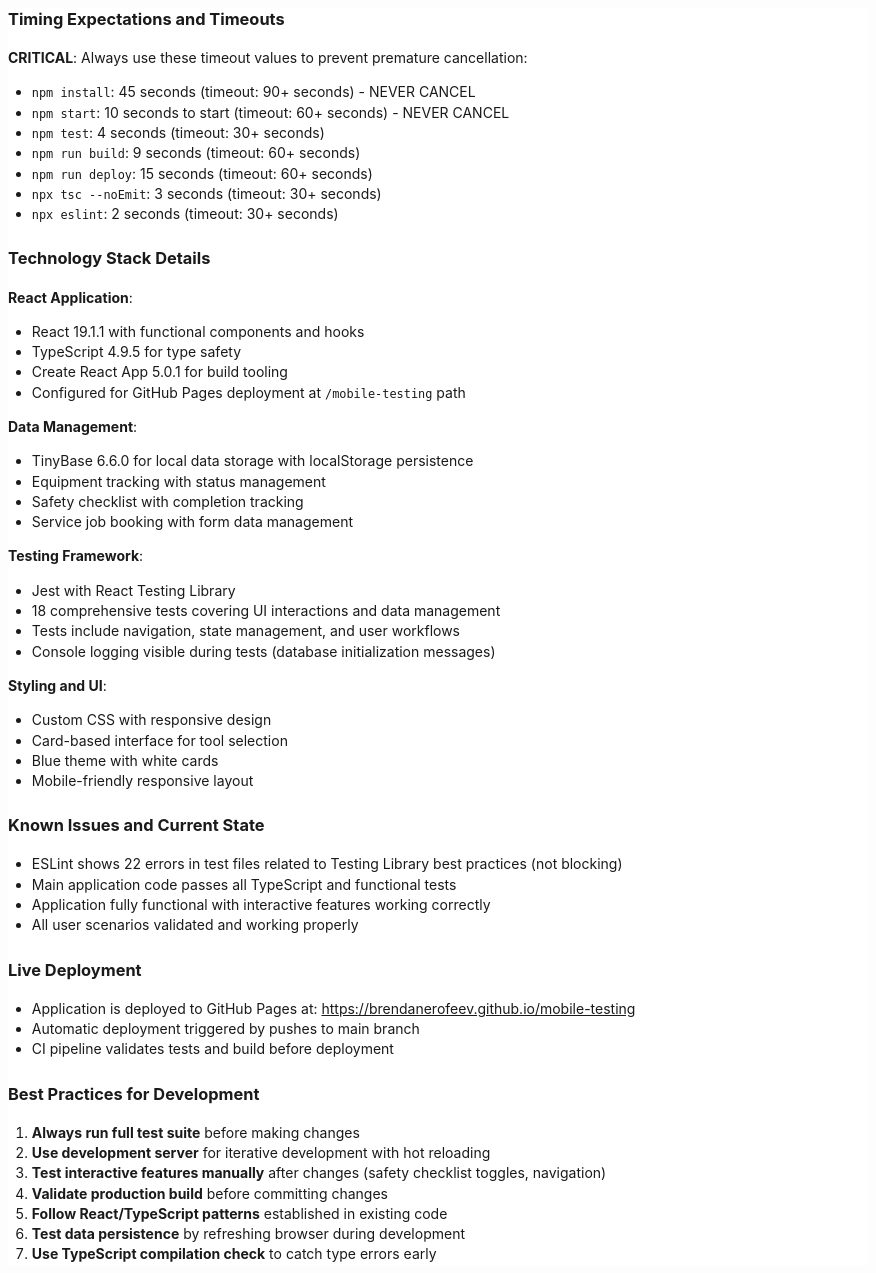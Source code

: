 ### Timing Expectations and Timeouts
**CRITICAL**: Always use these timeout values to prevent premature cancellation:

- `npm install`: 45 seconds (timeout: 90+ seconds) - NEVER CANCEL
- `npm start`: 10 seconds to start (timeout: 60+ seconds) - NEVER CANCEL  
- `npm test`: 4 seconds (timeout: 30+ seconds)
- `npm run build`: 9 seconds (timeout: 60+ seconds)
- `npm run deploy`: 15 seconds (timeout: 60+ seconds)
- `npx tsc --noEmit`: 3 seconds (timeout: 30+ seconds)
- `npx eslint`: 2 seconds (timeout: 30+ seconds)

### Technology Stack Details

**React Application**:
- React 19.1.1 with functional components and hooks
- TypeScript 4.9.5 for type safety
- Create React App 5.0.1 for build tooling
- Configured for GitHub Pages deployment at `/mobile-testing` path

**Data Management**:
- TinyBase 6.6.0 for local data storage with localStorage persistence
- Equipment tracking with status management
- Safety checklist with completion tracking
- Service job booking with form data management

**Testing Framework**:
- Jest with React Testing Library
- 18 comprehensive tests covering UI interactions and data management
- Tests include navigation, state management, and user workflows
- Console logging visible during tests (database initialization messages)

**Styling and UI**:
- Custom CSS with responsive design
- Card-based interface for tool selection
- Blue theme with white cards
- Mobile-friendly responsive layout

### Known Issues and Current State
- ESLint shows 22 errors in test files related to Testing Library best practices (not blocking)
- Main application code passes all TypeScript and functional tests
- Application fully functional with interactive features working correctly
- All user scenarios validated and working properly

### Live Deployment
- Application is deployed to GitHub Pages at: https://brendanerofeev.github.io/mobile-testing
- Automatic deployment triggered by pushes to main branch
- CI pipeline validates tests and build before deployment

### Best Practices for Development
1. **Always run full test suite** before making changes
2. **Use development server** for iterative development with hot reloading
3. **Test interactive features manually** after changes (safety checklist toggles, navigation)
4. **Validate production build** before committing changes
5. **Follow React/TypeScript patterns** established in existing code
6. **Test data persistence** by refreshing browser during development
7. **Use TypeScript compilation check** to catch type errors early
